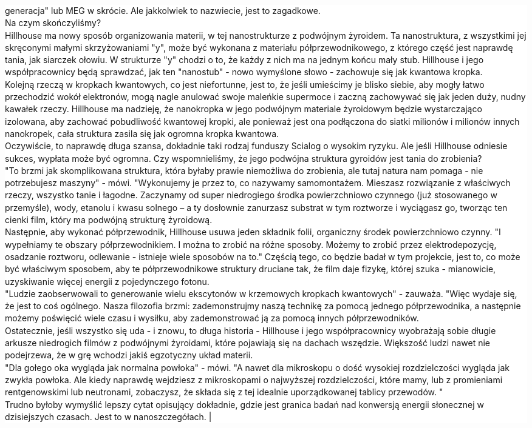 generacja" lub MEG w skrócie. Ale jakkolwiek to nazwiecie, jest to zagadkowe.<br/>Na czym skończyliśmy?<br/>Hillhouse ma nowy sposób organizowania materii, w tej nanostrukturze z podwójnym żyroidem. Ta nanostruktura, z wszystkimi jej skręconymi małymi skrzyżowaniami "y", może być wykonana z materiału półprzewodnikowego, z którego część jest naprawdę tania, jak siarczek ołowiu. W strukturze "y" chodzi o to, że każdy z nich ma na jednym końcu mały stub. Hillhouse i jego współpracownicy będą sprawdzać, jak ten "nanostub" - nowo wymyślone słowo - zachowuje się jak kwantowa kropka.<br/>Kolejną rzeczą w kropkach kwantowych, co jest niefortunne, jest to, że jeśli umieścimy je blisko siebie, aby mogły łatwo przechodzić wokół elektronów, mogą nagle anulować swoje maleńkie supermoce i zaczną zachowywać się jak jeden duży, nudny kawałek rzeczy. Hillhouse ma nadzieję, że nanokropka w jego podwójnym materiale żyroidowym będzie wystarczająco izolowana, aby zachować pobudliwość kwantowej kropki, ale ponieważ jest ona podłączona do siatki milionów i milionów innych nanokropek, cała struktura zasila się jak ogromna kropka kwantowa.<br/>Oczywiście, to naprawdę długa szansa, dokładnie taki rodzaj funduszy Scialog o wysokim ryzyku. Ale jeśli Hillhouse odniesie sukces, wypłata może być ogromna. Czy wspomnieliśmy, że jego podwójna struktura gyroidów jest tania do zrobienia?<br/>"To brzmi jak skomplikowana struktura, która byłaby prawie niemożliwa do zrobienia, ale tutaj natura nam pomaga - nie potrzebujesz maszyny" - mówi. "Wykonujemy je przez to, co nazywamy samomontażem. Mieszasz rozwiązanie z właściwych rzeczy, wszystko tanie i łagodne. Zaczynamy od super niedrogiego środka powierzchniowo czynnego (już stosowanego w przemyśle), wody, etanolu i kwasu solnego – a ty dosłownie zanurzasz substrat w tym roztworze i wyciągasz go, tworząc ten cienki film, który ma podwójną strukturę żyroidową.<br/>Następnie, aby wykonać półprzewodnik, Hillhouse usuwa jeden składnik folii, organiczny środek powierzchniowo czynny. "I wypełniamy te obszary półprzewodnikiem. I można to zrobić na różne sposoby. Możemy to zrobić przez elektrodepozycję, osadzanie roztworu, odlewanie - istnieje wiele sposobów na to." Częścią tego, co będzie badał w tym projekcie, jest to, co może być właściwym sposobem, aby te półprzewodnikowe struktury druciane tak, że film daje fizykę, której szuka - mianowicie, uzyskiwanie więcej energii z pojedynczego fotonu.<br/>"Ludzie zaobserwowali to generowanie wielu ekscytonów w krzemowych kropkach kwantowych" - zauważa. "Więc wydaje się, że jest to coś ogólnego. Nasza filozofia brzmi: zademonstrujmy naszą technikę za pomocą jednego półprzewodnika, a następnie możemy poświęcić wiele czasu i wysiłku, aby zademonstrować ją za pomocą innych półprzewodników.<br/>Ostatecznie, jeśli wszystko się uda - i znowu, to długa historia - Hillhouse i jego współpracownicy wyobrażają sobie długie arkusze niedrogich filmów z podwójnymi żyroidami, które pojawiają się na dachach wszędzie. Większość ludzi nawet nie podejrzewa, że w grę wchodzi jakiś egzotyczny układ materii.<br/>"Dla gołego oka wygląda jak normalna powłoka" - mówi. "A nawet dla mikroskopu o dość wysokiej rozdzielczości wygląda jak zwykła powłoka. Ale kiedy naprawdę wejdziesz z mikroskopami o najwyższej rozdzielczości, które mamy, lub z promieniami rentgenowskimi lub neutronami, zobaczysz, że składa się z tej idealnie uporządkowanej tablicy przewodów. "<br/>Trudno byłoby wymyślić lepszy cytat opisujący dokładnie, gdzie jest granica badań nad konwersją energii słonecznej w dzisiejszych czasach. Jest to w nanoszczegółach. |